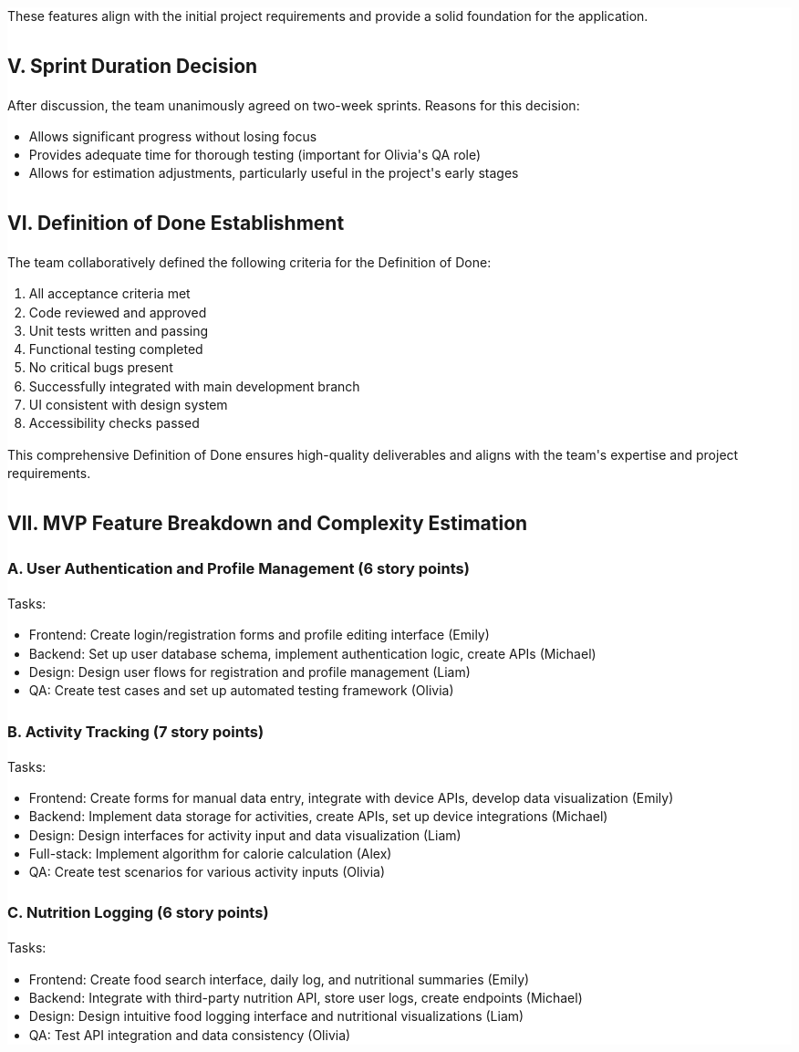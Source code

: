 These features align with the initial project requirements and provide a solid foundation for the application.

## V. Sprint Duration Decision

After discussion, the team unanimously agreed on two-week sprints. Reasons for this decision:

- Allows significant progress without losing focus
- Provides adequate time for thorough testing (important for Olivia's QA role)
- Allows for estimation adjustments, particularly useful in the project's early stages

## VI. Definition of Done Establishment

The team collaboratively defined the following criteria for the Definition of Done:

1. All acceptance criteria met
2. Code reviewed and approved
3. Unit tests written and passing
4. Functional testing completed
5. No critical bugs present
6. Successfully integrated with main development branch
7. UI consistent with design system
8. Accessibility checks passed

This comprehensive Definition of Done ensures high-quality deliverables and aligns with the team's expertise and project requirements.

## VII. MVP Feature Breakdown and Complexity Estimation

### A. User Authentication and Profile Management (6 story points)

Tasks:
- Frontend: Create login/registration forms and profile editing interface (Emily)
- Backend: Set up user database schema, implement authentication logic, create APIs (Michael)
- Design: Design user flows for registration and profile management (Liam)
- QA: Create test cases and set up automated testing framework (Olivia)

### B. Activity Tracking (7 story points)

Tasks:
- Frontend: Create forms for manual data entry, integrate with device APIs, develop data visualization (Emily)
- Backend: Implement data storage for activities, create APIs, set up device integrations (Michael)
- Design: Design interfaces for activity input and data visualization (Liam)
- Full-stack: Implement algorithm for calorie calculation (Alex)
- QA: Create test scenarios for various activity inputs (Olivia)

### C. Nutrition Logging (6 story points)

Tasks:
- Frontend: Create food search interface, daily log, and nutritional summaries (Emily)
- Backend: Integrate with third-party nutrition API, store user logs, create endpoints (Michael)
- Design: Design intuitive food logging interface and nutritional visualizations (Liam)
- QA: Test API integration and data consistency (Olivia)
